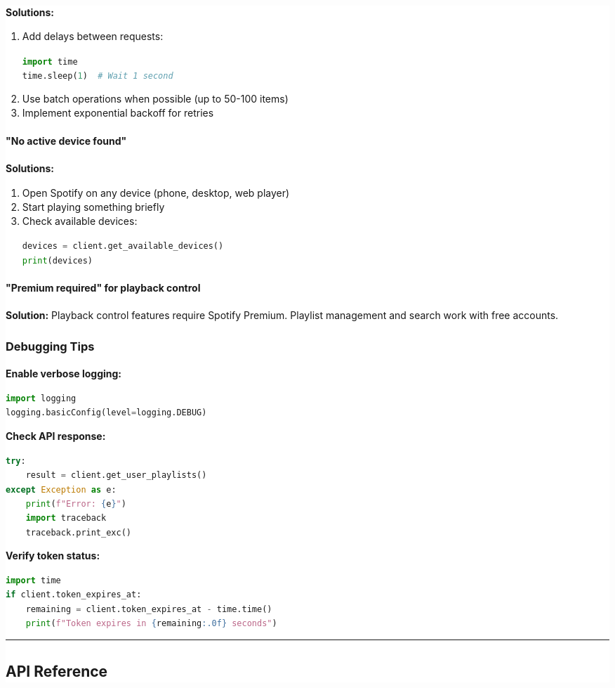 **Solutions:**
1. Add delays between requests:
   ```python
   import time
   time.sleep(1)  # Wait 1 second
   ```
2. Use batch operations when possible (up to 50-100 items)
3. Implement exponential backoff for retries

#### "No active device found"

**Solutions:**
1. Open Spotify on any device (phone, desktop, web player)
2. Start playing something briefly
3. Check available devices:
   ```python
   devices = client.get_available_devices()
   print(devices)
   ```

#### "Premium required" for playback control

**Solution:** Playback control features require Spotify Premium. Playlist management and search work with free accounts.

### Debugging Tips

**Enable verbose logging:**
```python
import logging
logging.basicConfig(level=logging.DEBUG)
```

**Check API response:**
```python
try:
    result = client.get_user_playlists()
except Exception as e:
    print(f"Error: {e}")
    import traceback
    traceback.print_exc()
```

**Verify token status:**
```python
import time
if client.token_expires_at:
    remaining = client.token_expires_at - time.time()
    print(f"Token expires in {remaining:.0f} seconds")
```

---

## API Reference
